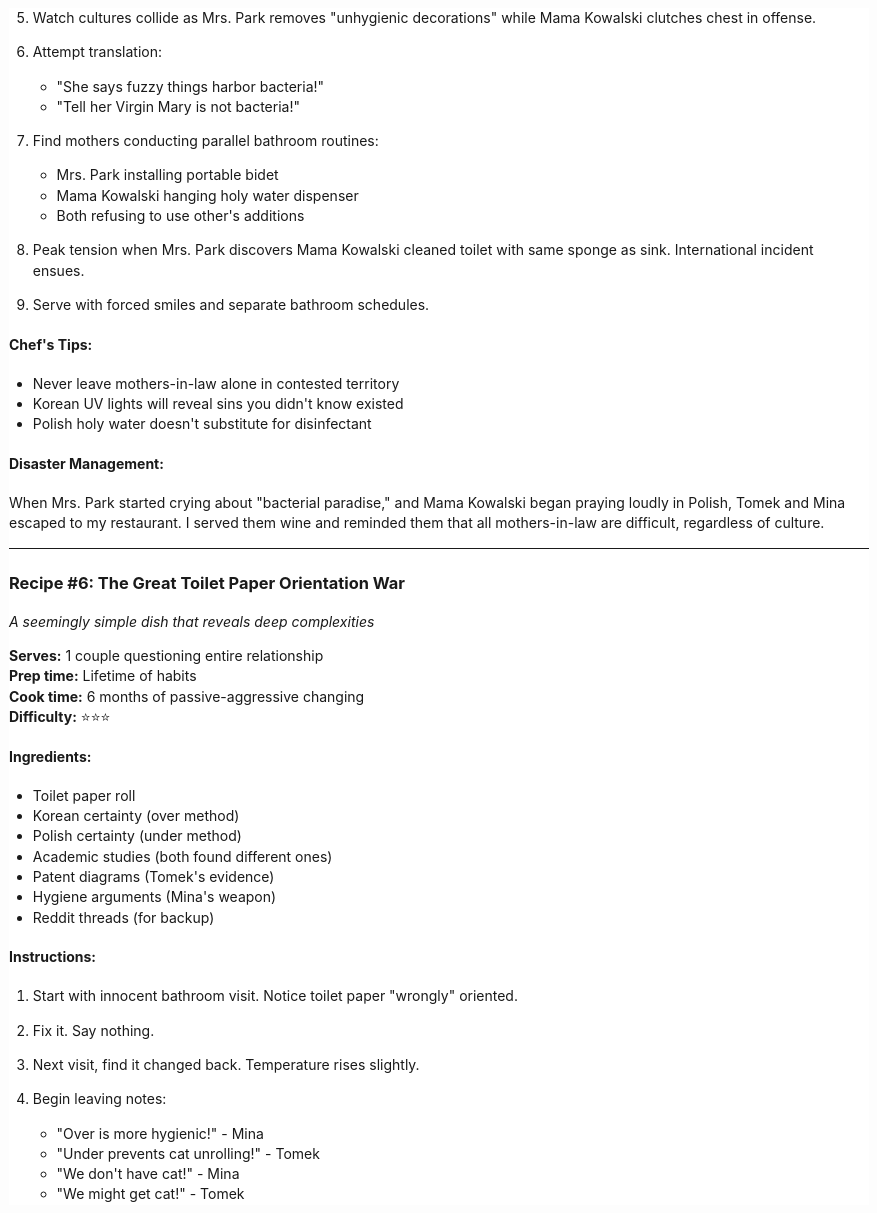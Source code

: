 5. Watch cultures collide as Mrs. Park removes "unhygienic decorations" while Mama Kowalski clutches chest in offense.

6. Attempt translation:
   - "She says fuzzy things harbor bacteria!"
   - "Tell her Virgin Mary is not bacteria!"

7. Find mothers conducting parallel bathroom routines:
   - Mrs. Park installing portable bidet
   - Mama Kowalski hanging holy water dispenser
   - Both refusing to use other's additions

8. Peak tension when Mrs. Park discovers Mama Kowalski cleaned toilet with same sponge as sink. International incident ensues.

9. Serve with forced smiles and separate bathroom schedules.

#### Chef's Tips:
- Never leave mothers-in-law alone in contested territory
- Korean UV lights will reveal sins you didn't know existed
- Polish holy water doesn't substitute for disinfectant

#### Disaster Management:
When Mrs. Park started crying about "bacterial paradise," and Mama Kowalski began praying loudly in Polish, Tomek and Mina escaped to my restaurant. I served them wine and reminded them that all mothers-in-law are difficult, regardless of culture.

---

### Recipe #6: The Great Toilet Paper Orientation War

*A seemingly simple dish that reveals deep complexities*

**Serves:** 1 couple questioning entire relationship  
**Prep time:** Lifetime of habits  
**Cook time:** 6 months of passive-aggressive changing  
**Difficulty:** ⭐⭐⭐

#### Ingredients:
- Toilet paper roll
- Korean certainty (over method)
- Polish certainty (under method)
- Academic studies (both found different ones)
- Patent diagrams (Tomek's evidence)
- Hygiene arguments (Mina's weapon)
- Reddit threads (for backup)

#### Instructions:

1. Start with innocent bathroom visit. Notice toilet paper "wrongly" oriented.

2. Fix it. Say nothing.

3. Next visit, find it changed back. Temperature rises slightly.

4. Begin leaving notes:
   - "Over is more hygienic!" - Mina
   - "Under prevents cat unrolling!" - Tomek
   - "We don't have cat!" - Mina
   - "We might get cat!" - Tomek
